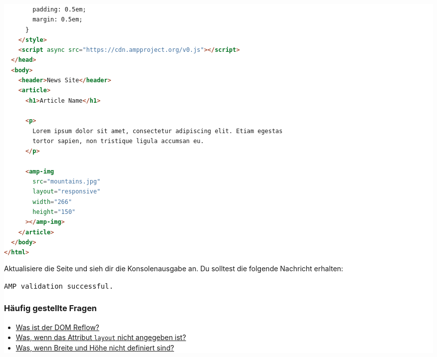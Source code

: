 ```html
        padding: 0.5em;
        margin: 0.5em;
      }
    </style>
    <script async src="https://cdn.ampproject.org/v0.js"></script>
  </head>
  <body>
    <header>News Site</header>
    <article>
      <h1>Article Name</h1>

      <p>
        Lorem ipsum dolor sit amet, consectetur adipiscing elit. Etiam egestas
        tortor sapien, non tristique ligula accumsan eu.
      </p>

      <amp-img
        src="mountains.jpg"
        layout="responsive"
        width="266"
        height="150"
      ></amp-img>
    </article>
  </body>
</html>
```

Aktualisiere die Seite und sieh dir die Konsolenausgabe an. Du solltest die folgende Nachricht erhalten:

<pre class="success-text">AMP validation successful.</pre>

### Häufig gestellte Fragen

- [Was ist der DOM Reflow?](http://stackoverflow.com/a/27637245)
- <a class="" href="https://gitlocalize.com/repo/4863/de/pages/content/amp-dev/documentation/guides-and-tutorials/develop/style_and_layout/control_layout.md#what-if-the-layout-attribute-isnt-specified">Was, wenn das Attribut <code>layout</code> nicht angegeben ist?</a>
- [Was, wenn Breite und Höhe nicht definiert sind?](../../../../documentation/guides-and-tutorials/develop/style_and_layout/control_layout.md#what-if-width-and-height-are-undefined)

